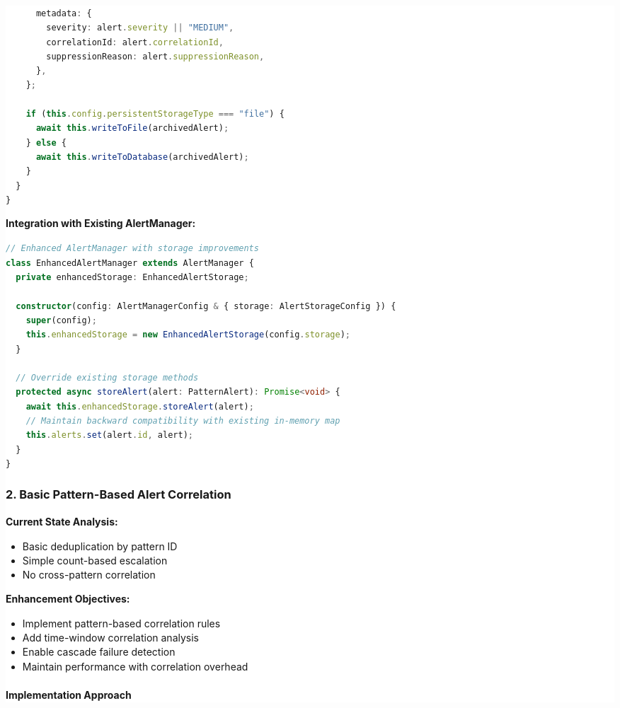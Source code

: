 ```typescript
      metadata: {
        severity: alert.severity || "MEDIUM",
        correlationId: alert.correlationId,
        suppressionReason: alert.suppressionReason,
      },
    };

    if (this.config.persistentStorageType === "file") {
      await this.writeToFile(archivedAlert);
    } else {
      await this.writeToDatabase(archivedAlert);
    }
  }
}
```

**Integration with Existing AlertManager:**

```typescript
// Enhanced AlertManager with storage improvements
class EnhancedAlertManager extends AlertManager {
  private enhancedStorage: EnhancedAlertStorage;

  constructor(config: AlertManagerConfig & { storage: AlertStorageConfig }) {
    super(config);
    this.enhancedStorage = new EnhancedAlertStorage(config.storage);
  }

  // Override existing storage methods
  protected async storeAlert(alert: PatternAlert): Promise<void> {
    await this.enhancedStorage.storeAlert(alert);
    // Maintain backward compatibility with existing in-memory map
    this.alerts.set(alert.id, alert);
  }
}
```

### 2. Basic Pattern-Based Alert Correlation

**Current State Analysis:**

- Basic deduplication by pattern ID
- Simple count-based escalation
- No cross-pattern correlation

**Enhancement Objectives:**

- Implement pattern-based correlation rules
- Add time-window correlation analysis
- Enable cascade failure detection
- Maintain performance with correlation overhead

#### Implementation Approach
